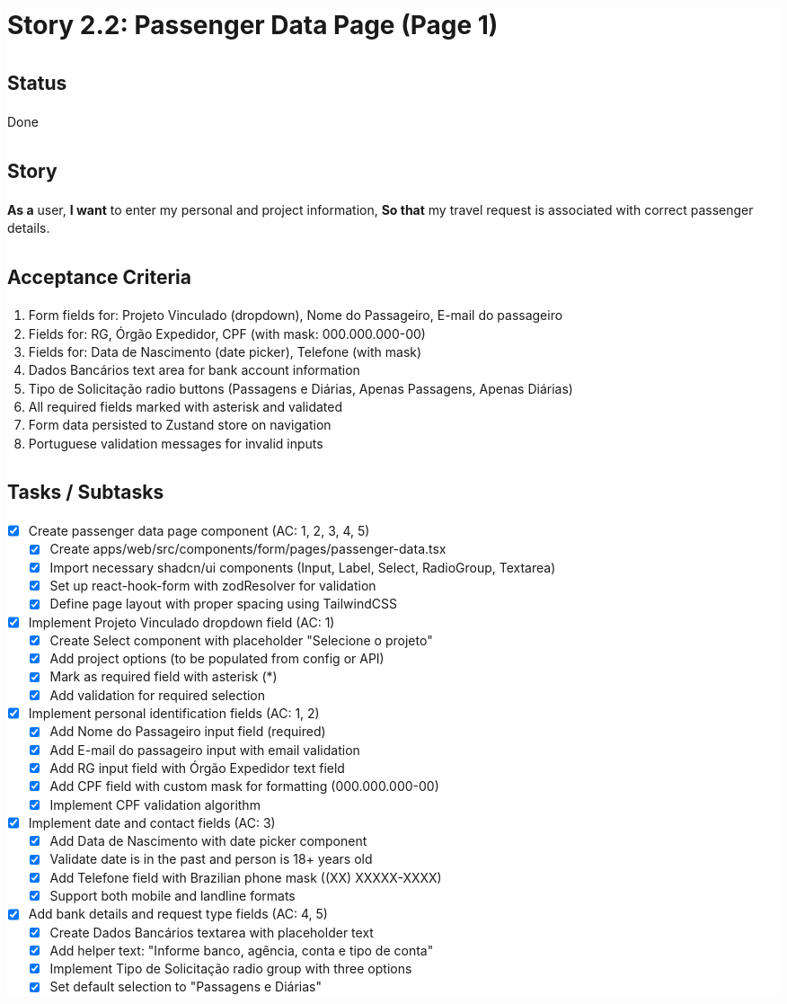 # Story 2.2: Passenger Data Page (Page 1)

## Status
Done

## Story
**As a** user,
**I want** to enter my personal and project information,
**So that** my travel request is associated with correct passenger details.

## Acceptance Criteria
1. Form fields for: Projeto Vinculado (dropdown), Nome do Passageiro, E-mail do passageiro
2. Fields for: RG, Órgão Expedidor, CPF (with mask: 000.000.000-00)
3. Fields for: Data de Nascimento (date picker), Telefone (with mask)
4. Dados Bancários text area for bank account information
5. Tipo de Solicitação radio buttons (Passagens e Diárias, Apenas Passagens, Apenas Diárias)
6. All required fields marked with asterisk and validated
7. Form data persisted to Zustand store on navigation
8. Portuguese validation messages for invalid inputs

## Tasks / Subtasks

- [x] Create passenger data page component (AC: 1, 2, 3, 4, 5)
  - [x] Create apps/web/src/components/form/pages/passenger-data.tsx
  - [x] Import necessary shadcn/ui components (Input, Label, Select, RadioGroup, Textarea)
  - [x] Set up react-hook-form with zodResolver for validation
  - [x] Define page layout with proper spacing using TailwindCSS

- [x] Implement Projeto Vinculado dropdown field (AC: 1)
  - [x] Create Select component with placeholder "Selecione o projeto"
  - [x] Add project options (to be populated from config or API)
  - [x] Mark as required field with asterisk (*)
  - [x] Add validation for required selection

- [x] Implement personal identification fields (AC: 1, 2)
  - [x] Add Nome do Passageiro input field (required)
  - [x] Add E-mail do passageiro input with email validation
  - [x] Add RG input field with Órgão Expedidor text field
  - [x] Add CPF field with custom mask for formatting (000.000.000-00)
  - [x] Implement CPF validation algorithm

- [x] Implement date and contact fields (AC: 3)
  - [x] Add Data de Nascimento with date picker component
  - [x] Validate date is in the past and person is 18+ years old
  - [x] Add Telefone field with Brazilian phone mask ((XX) XXXXX-XXXX)
  - [x] Support both mobile and landline formats

- [x] Add bank details and request type fields (AC: 4, 5)
  - [x] Create Dados Bancários textarea with placeholder text
  - [x] Add helper text: "Informe banco, agência, conta e tipo de conta"
  - [x] Implement Tipo de Solicitação radio group with three options
  - [x] Set default selection to "Passagens e Diárias"
